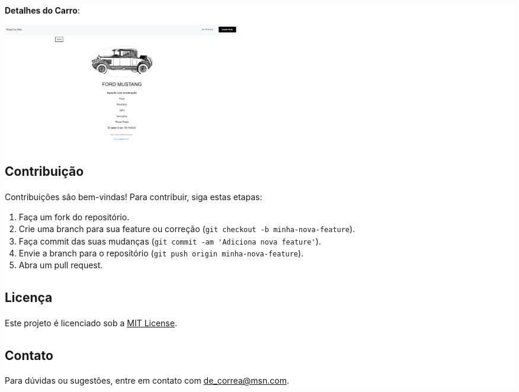    **Detalhes do Carro**:

   <img src="public/img/screenshotDetails.png" alt="details" width="400"/>

## Contribuição

Contribuições são bem-vindas! Para contribuir, siga estas etapas:

1. Faça um fork do repositório.
2. Crie uma branch para sua feature ou correção (`git checkout -b minha-nova-feature`).
3. Faça commit das suas mudanças (`git commit -am 'Adiciona nova feature'`).
4. Envie a branch para o repositório (`git push origin minha-nova-feature`).
5. Abra um pull request.

## Licença

Este projeto é licenciado sob a [MIT License](LICENSE).

## Contato

Para dúvidas ou sugestões, entre em contato com [de_correa@msn.com](mailto:de_correa@msn.com).
